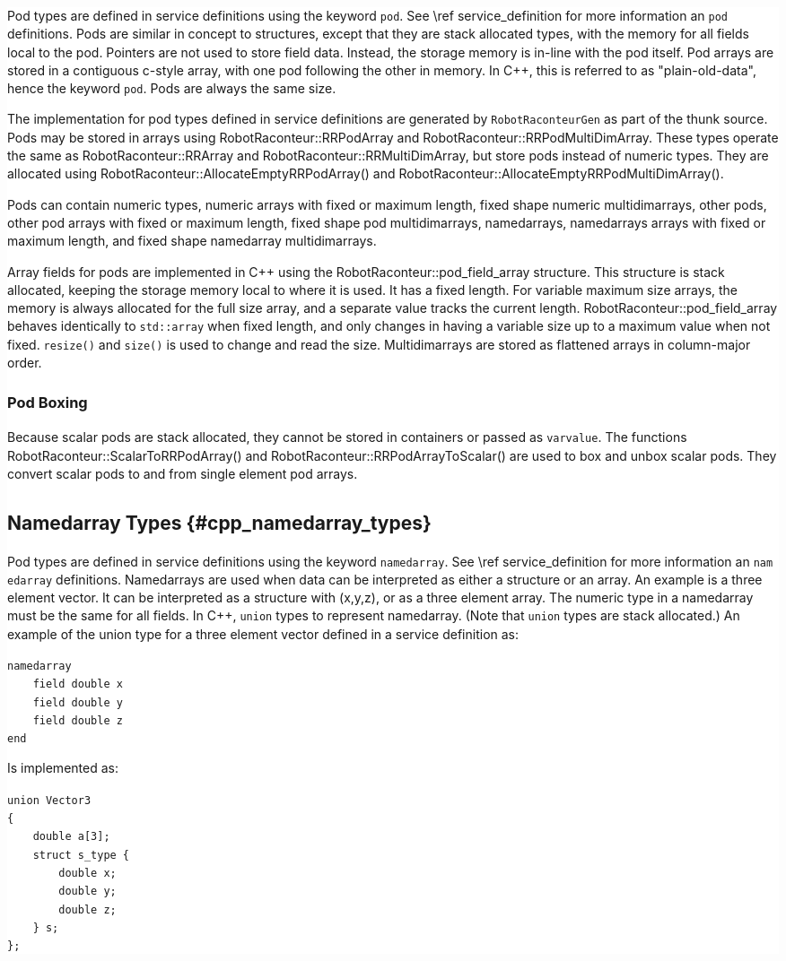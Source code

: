 Pod types are defined in service definitions using the keyword `pod`. See \ref service_definition for more information an `pod` definitions. Pods are similar in concept to structures, except that they are stack allocated types, with the memory for all fields local to the pod. Pointers are not used to store field data. Instead, the storage memory is in-line with the pod itself. Pod arrays are stored in a contiguous c-style array, with one pod following the other in memory. In C++, this is referred to as "plain-old-data", hence the keyword `pod`. Pods are always the same size.

The implementation for pod types defined in service definitions are generated by `RobotRaconteurGen` as part of the thunk source. Pods may be stored in arrays using RobotRaconteur::RRPodArray and RobotRaconteur::RRPodMultiDimArray. These types operate the same as RobotRaconteur::RRArray and RobotRaconteur::RRMultiDimArray, but store pods instead of numeric types. They are allocated using RobotRaconteur::AllocateEmptyRRPodArray() and RobotRaconteur::AllocateEmptyRRPodMultiDimArray().

Pods can contain numeric types, numeric arrays with fixed or maximum length, fixed shape numeric multidimarrays, other pods, other pod arrays with fixed or maximum length, fixed shape pod multidimarrays, namedarrays, namedarrays arrays with fixed or maximum length, and fixed shape namedarray multidimarrays.

Array fields for pods are implemented in C++ using the RobotRaconteur::pod_field_array structure. This structure is stack allocated, keeping the storage memory local to where it is used. It has a fixed length. For variable maximum size arrays, the memory is always allocated for the full size array, and a separate value tracks the current length. RobotRaconteur::pod_field_array behaves identically to `std::array` when fixed length, and only changes in having a variable size up to a maximum value when not fixed. `resize()` and `size()` is used to change and read the size. Multidimarrays are stored as flattened arrays in column-major order.

### Pod Boxing

Because scalar pods are stack allocated, they cannot be stored in containers or passed as `varvalue`. The functions RobotRaconteur::ScalarToRRPodArray() and RobotRaconteur::RRPodArrayToScalar() are used to box and unbox scalar pods. They convert scalar pods to and from single element pod arrays.

## Namedarray Types {#cpp_namedarray_types}

Pod types are defined in service definitions using the keyword `namedarray`. See \ref service_definition for more information an `namedarray` definitions. Namedarrays are used when data can be interpreted as either a structure or an array. An example is a three element vector. It can be interpreted as a structure with (x,y,z), or as a three element array. The numeric type in a namedarray must be the same for all fields. In C++, `union` types to represent namedarray. (Note that `union` types are stack allocated.) An example of the union type for a three element vector defined in a service definition as:

    namedarray
        field double x
        field double y
        field double z
    end

Is implemented as:

    union Vector3
    {
        double a[3];
        struct s_type {
            double x;
            double y;
            double z;
        } s;
    };
